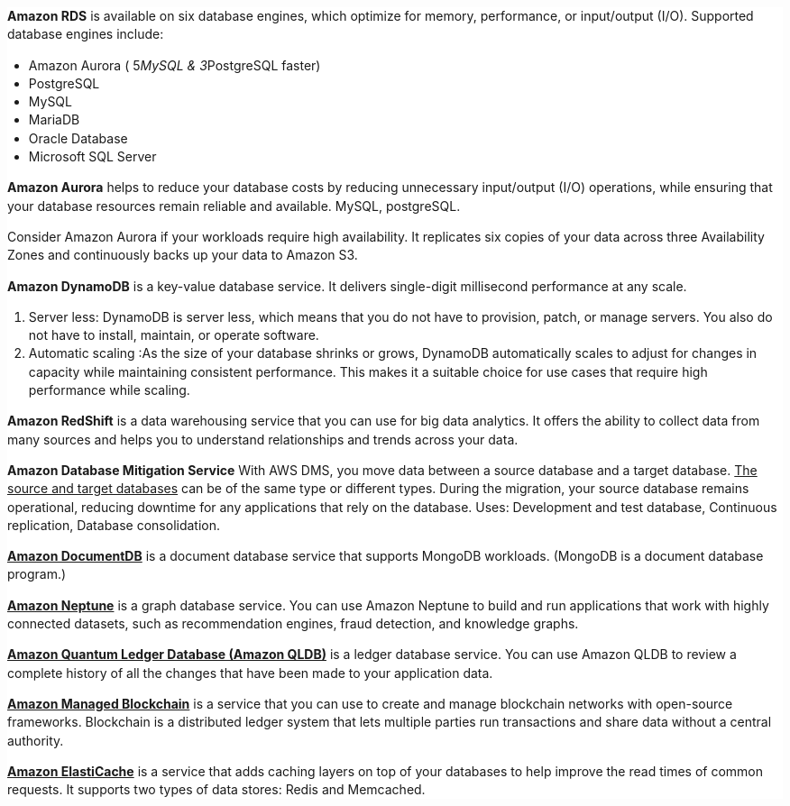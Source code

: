 **Amazon RDS** is available on six database engines, which optimize for memory, performance, or input/output (I/O). Supported database engines include:

- Amazon Aurora ( 5*MySQL & 3*PostgreSQL faster)
- PostgreSQL
- MySQL
- MariaDB
- Oracle Database
- Microsoft SQL Server

**Amazon Aurora** helps to reduce your database costs by reducing unnecessary input/output (I/O) operations, while ensuring that your database resources remain reliable and available.
MySQL, postgreSQL.

Consider Amazon Aurora if your workloads require high availability. It replicates six copies of your data across three Availability Zones and continuously backs up your data to Amazon S3. 

**Amazon DynamoDB** is a key-value database service. It delivers single-digit millisecond performance at any scale.

1. Server less: DynamoDB is server less, which means that you do not have to provision, patch, or manage servers. You also do not have to install, maintain, or operate software.
2. Automatic scaling :As the size of your database shrinks or grows, DynamoDB automatically scales to adjust for changes in capacity while maintaining consistent performance. This makes it a suitable choice for use cases that require high performance while scaling.

**Amazon RedShift** is a data warehousing service that you can use for big data analytics. It offers the ability to collect data from many sources and helps you to understand relationships and trends across your data.

**Amazon Database Mitigation Service** With AWS DMS, you move data between a source database and a target database. [The source and target databases](https://aws.amazon.com/dms/resources) can be of the same type or different types. During the migration, your source database remains operational, reducing downtime for any 
applications that rely on the database. Uses: Development and test database, Continuous replication, Database consolidation.

**[Amazon DocumentDB](https://aws.amazon.com/documentdb)** is a document database service that supports MongoDB workloads. (MongoDB is a document database program.)

**[Amazon Neptune](https://aws.amazon.com/neptune)** is a graph database service. You can use Amazon Neptune to build and run applications that work with highly connected datasets, such as recommendation engines, fraud detection, and knowledge graphs.

**[Amazon Quantum Ledger Database (Amazon QLDB)](https://aws.amazon.com/qldb)** is a ledger database service. You can use Amazon QLDB to review a complete history of all the changes that have been made to your application data.

**[Amazon Managed Blockchain](https://aws.amazon.com/managed-blockchain)** is a service that you can use to create and manage blockchain networks with open-source frameworks. Blockchain is a distributed ledger system that lets multiple parties run transactions and share data without a central authority.

**[Amazon ElastiCache](https://aws.amazon.com/elasticache)** is a service that adds caching layers on top of your databases to help improve the read times of common requests. It supports two types of data stores: Redis and Memcached.
